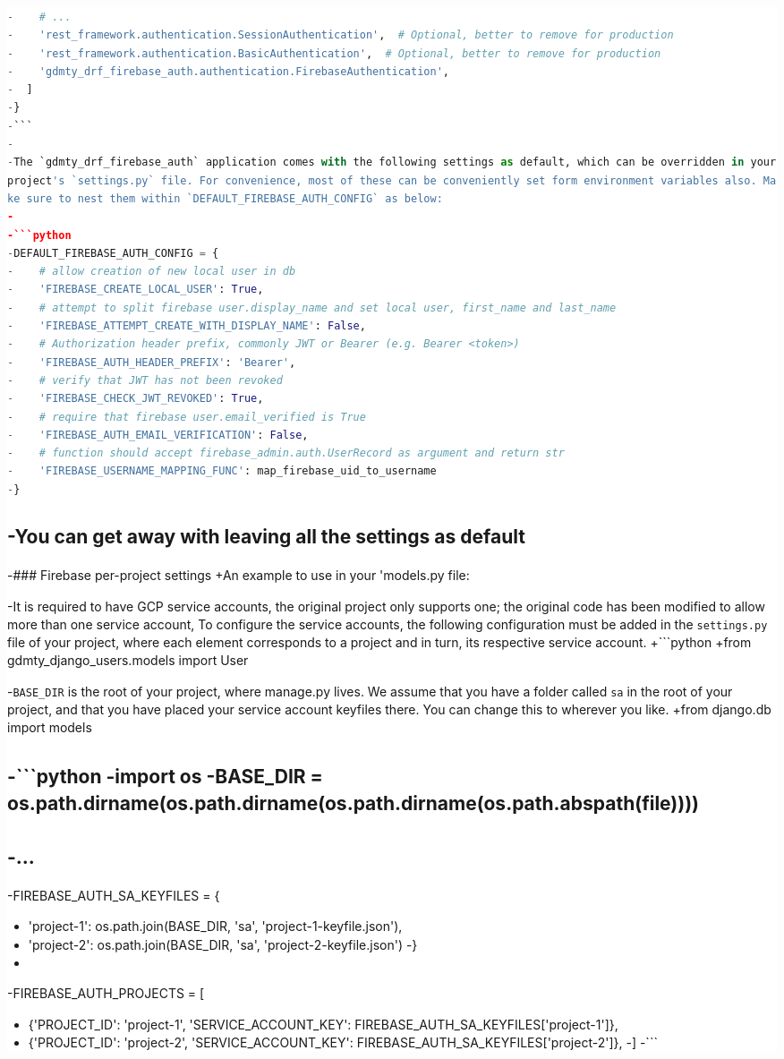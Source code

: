  ```python
-    # ...
-    'rest_framework.authentication.SessionAuthentication',  # Optional, better to remove for production
-    'rest_framework.authentication.BasicAuthentication',  # Optional, better to remove for production
-    'gdmty_drf_firebase_auth.authentication.FirebaseAuthentication',
-  ]
-}
-```
-
-The `gdmty_drf_firebase_auth` application comes with the following settings as default, which can be overridden in your project's `settings.py` file. For convenience, most of these can be conveniently set form environment variables also. Make sure to nest them within `DEFAULT_FIREBASE_AUTH_CONFIG` as below:
-
-```python
-DEFAULT_FIREBASE_AUTH_CONFIG = {
-    # allow creation of new local user in db
-    'FIREBASE_CREATE_LOCAL_USER': True,
-    # attempt to split firebase user.display_name and set local user, first_name and last_name
-    'FIREBASE_ATTEMPT_CREATE_WITH_DISPLAY_NAME': False,
-    # Authorization header prefix, commonly JWT or Bearer (e.g. Bearer <token>)
-    'FIREBASE_AUTH_HEADER_PREFIX': 'Bearer',
-    # verify that JWT has not been revoked
-    'FIREBASE_CHECK_JWT_REVOKED': True,
-    # require that firebase user.email_verified is True
-    'FIREBASE_AUTH_EMAIL_VERIFICATION': False,
-    # function should accept firebase_admin.auth.UserRecord as argument and return str
-    'FIREBASE_USERNAME_MAPPING_FUNC': map_firebase_uid_to_username
-}
 ```
 
-You can get away with leaving all the settings as default
-
-### Firebase per-project settings
+An example to use in your 'models.py file:
 
-It is required to have GCP service accounts, the original project only supports one; the original code has been modified to allow more than one service account, To configure the service accounts, the following configuration must be added in the `settings.py` file of your project, where each element corresponds to a project and in turn, its respective service account.
+```python 
+from gdmty_django_users.models import User
 
-`BASE_DIR` is the root of your project, where manage.py lives. We assume that you have a folder called `sa` in the root of your project, and that you have placed your service account keyfiles there. You can change this to wherever you like.
+from django.db import models
 
-```python
-import os
-BASE_DIR = os.path.dirname(os.path.dirname(os.path.dirname(os.path.abspath(__file__))))
-
-...
-
-FIREBASE_AUTH_SA_KEYFILES = {
-    'project-1': os.path.join(BASE_DIR, 'sa', 'project-1-keyfile.json'),
-    'project-2': os.path.join(BASE_DIR, 'sa', 'project-2-keyfile.json')
-}
-
-FIREBASE_AUTH_PROJECTS = [
-    {'PROJECT_ID': 'project-1', 'SERVICE_ACCOUNT_KEY': FIREBASE_AUTH_SA_KEYFILES['project-1']},
-    {'PROJECT_ID': 'project-2', 'SERVICE_ACCOUNT_KEY': FIREBASE_AUTH_SA_KEYFILES['project-2']},
-]
-```